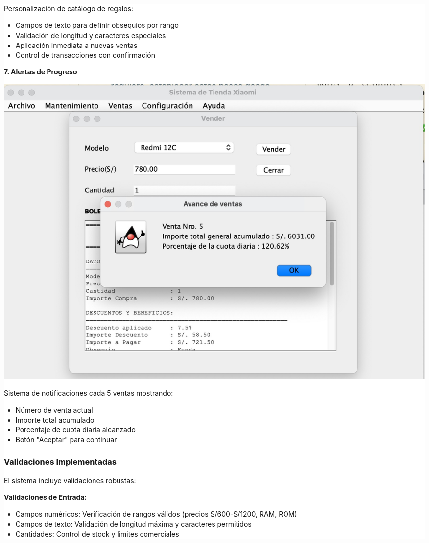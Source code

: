 Personalización de catálogo de regalos:
- Campos de texto para definir obsequios por rango
- Validación de longitud y caracteres especiales
- Aplicación inmediata a nuevas ventas
- Control de transacciones con confirmación

**7. Alertas de Progreso**

![Avance de Ventas](./docs/img/alerta.jpg)

Sistema de notificaciones cada 5 ventas mostrando:
- Número de venta actual
- Importe total acumulado
- Porcentaje de cuota diaria alcanzado
- Botón "Aceptar" para continuar

### Validaciones Implementadas

El sistema incluye validaciones robustas:

**Validaciones de Entrada:**
- Campos numéricos: Verificación de rangos válidos (precios S/600-S/1200, RAM, ROM)
- Campos de texto: Validación de longitud máxima y caracteres permitidos
- Cantidades: Control de stock y límites comerciales
